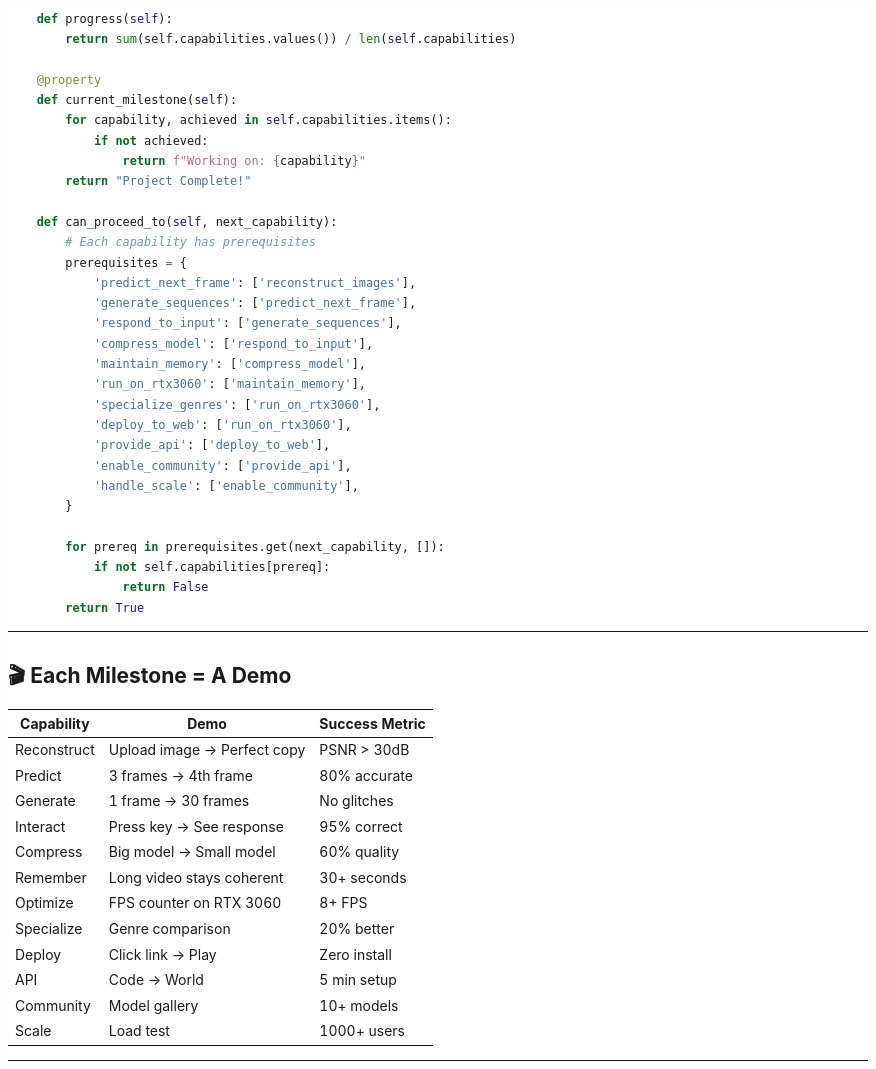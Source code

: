 ```python
    def progress(self):
        return sum(self.capabilities.values()) / len(self.capabilities)
    
    @property
    def current_milestone(self):
        for capability, achieved in self.capabilities.items():
            if not achieved:
                return f"Working on: {capability}"
        return "Project Complete!"
    
    def can_proceed_to(self, next_capability):
        # Each capability has prerequisites
        prerequisites = {
            'predict_next_frame': ['reconstruct_images'],
            'generate_sequences': ['predict_next_frame'],
            'respond_to_input': ['generate_sequences'],
            'compress_model': ['respond_to_input'],
            'maintain_memory': ['compress_model'],
            'run_on_rtx3060': ['maintain_memory'],
            'specialize_genres': ['run_on_rtx3060'],
            'deploy_to_web': ['run_on_rtx3060'],
            'provide_api': ['deploy_to_web'],
            'enable_community': ['provide_api'],
            'handle_scale': ['enable_community'],
        }
        
        for prereq in prerequisites.get(next_capability, []):
            if not self.capabilities[prereq]:
                return False
        return True
```

---

## 🎬 Each Milestone = A Demo

| Capability | Demo | Success Metric |
|------------|------|----------------|
| Reconstruct | Upload image → Perfect copy | PSNR > 30dB |
| Predict | 3 frames → 4th frame | 80% accurate |
| Generate | 1 frame → 30 frames | No glitches |
| Interact | Press key → See response | 95% correct |
| Compress | Big model → Small model | 60% quality |
| Remember | Long video stays coherent | 30+ seconds |
| Optimize | FPS counter on RTX 3060 | 8+ FPS |
| Specialize | Genre comparison | 20% better |
| Deploy | Click link → Play | Zero install |
| API | Code → World | 5 min setup |
| Community | Model gallery | 10+ models |
| Scale | Load test | 1000+ users |

---